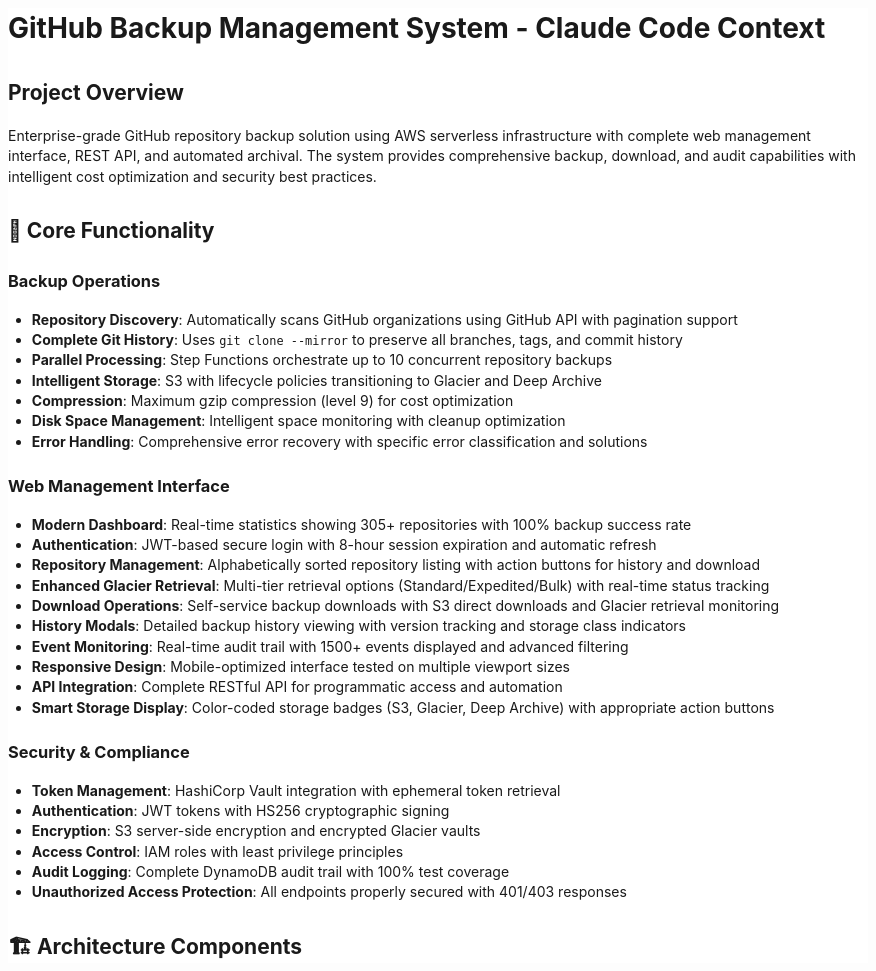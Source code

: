 # GitHub Backup Management System - Claude Code Context

## Project Overview

Enterprise-grade GitHub repository backup solution using AWS serverless infrastructure with complete web management interface, REST API, and automated archival. The system provides comprehensive backup, download, and audit capabilities with intelligent cost optimization and security best practices.

## 🎯 Core Functionality

### Backup Operations
- **Repository Discovery**: Automatically scans GitHub organizations using GitHub API with pagination support
- **Complete Git History**: Uses `git clone --mirror` to preserve all branches, tags, and commit history
- **Parallel Processing**: Step Functions orchestrate up to 10 concurrent repository backups
- **Intelligent Storage**: S3 with lifecycle policies transitioning to Glacier and Deep Archive
- **Compression**: Maximum gzip compression (level 9) for cost optimization
- **Disk Space Management**: Intelligent space monitoring with cleanup optimization
- **Error Handling**: Comprehensive error recovery with specific error classification and solutions

### Web Management Interface
- **Modern Dashboard**: Real-time statistics showing 305+ repositories with 100% backup success rate
- **Authentication**: JWT-based secure login with 8-hour session expiration and automatic refresh
- **Repository Management**: Alphabetically sorted repository listing with action buttons for history and download
- **Enhanced Glacier Retrieval**: Multi-tier retrieval options (Standard/Expedited/Bulk) with real-time status tracking
- **Download Operations**: Self-service backup downloads with S3 direct downloads and Glacier retrieval monitoring
- **History Modals**: Detailed backup history viewing with version tracking and storage class indicators
- **Event Monitoring**: Real-time audit trail with 1500+ events displayed and advanced filtering
- **Responsive Design**: Mobile-optimized interface tested on multiple viewport sizes
- **API Integration**: Complete RESTful API for programmatic access and automation
- **Smart Storage Display**: Color-coded storage badges (S3, Glacier, Deep Archive) with appropriate action buttons

### Security & Compliance
- **Token Management**: HashiCorp Vault integration with ephemeral token retrieval
- **Authentication**: JWT tokens with HS256 cryptographic signing
- **Encryption**: S3 server-side encryption and encrypted Glacier vaults
- **Access Control**: IAM roles with least privilege principles
- **Audit Logging**: Complete DynamoDB audit trail with 100% test coverage
- **Unauthorized Access Protection**: All endpoints properly secured with 401/403 responses

## 🏗️ Architecture Components

